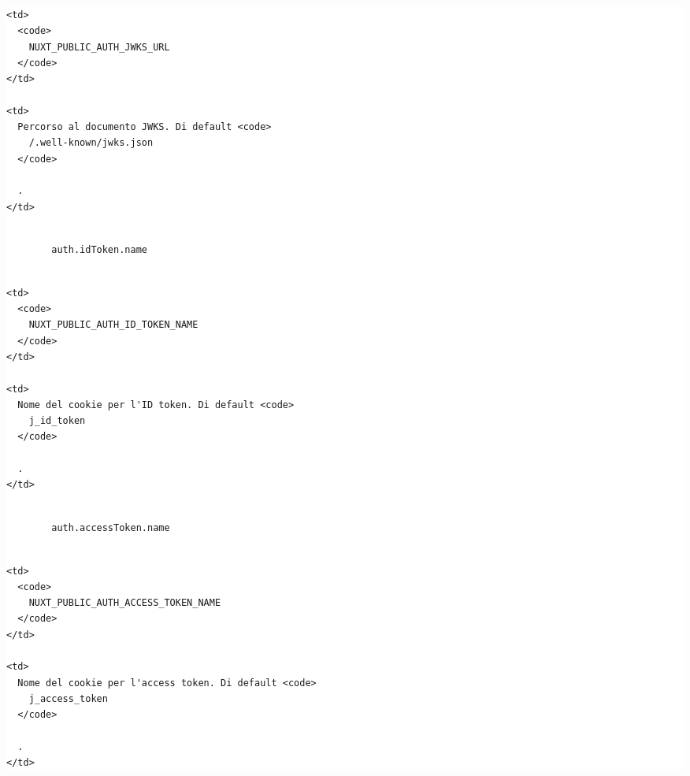     <td>
      <code>
        NUXT_PUBLIC_AUTH_JWKS_URL
      </code>
    </td>
    
    <td>
      Percorso al documento JWKS. Di default <code>
        /.well-known/jwks.json
      </code>
      
      .
    </td>
  </tr>
  
  <tr>
    <td>
      <code>
        auth.idToken.name
      </code>
    </td>
    
    <td>
      <code>
        NUXT_PUBLIC_AUTH_ID_TOKEN_NAME
      </code>
    </td>
    
    <td>
      Nome del cookie per l'ID token. Di default <code>
        j_id_token
      </code>
      
      .
    </td>
  </tr>
  
  <tr>
    <td>
      <code>
        auth.accessToken.name
      </code>
    </td>
    
    <td>
      <code>
        NUXT_PUBLIC_AUTH_ACCESS_TOKEN_NAME
      </code>
    </td>
    
    <td>
      Nome del cookie per l'access token. Di default <code>
        j_access_token
      </code>
      
      .
    </td>
  </tr>
  
